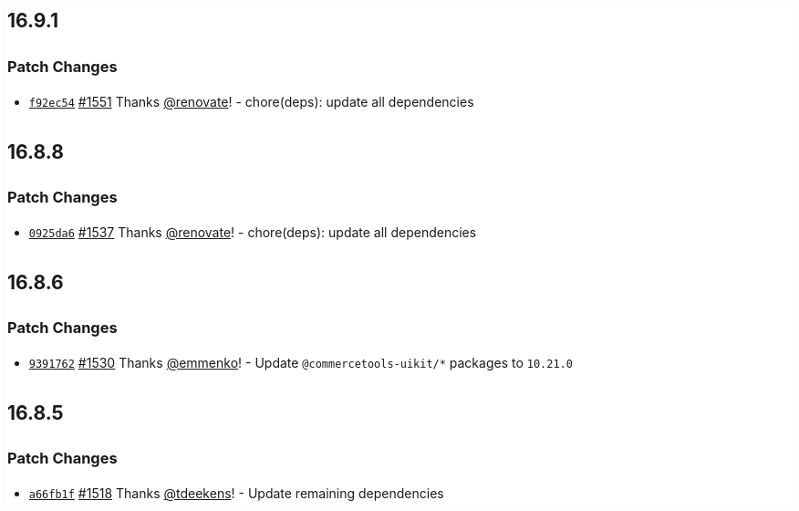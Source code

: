 ## 16.9.1

### Patch Changes

- [`f92ec54`](https://github.com/commercetools/merchant-center-application-kit/commit/f92ec54e78edb668e8dff53342e8542e96d8c319) [#1551](https://github.com/commercetools/merchant-center-application-kit/pull/1551) Thanks [@renovate](https://github.com/apps/renovate)! - chore(deps): update all dependencies

## 16.8.8

### Patch Changes

- [`0925da6`](https://github.com/commercetools/merchant-center-application-kit/commit/0925da6f11e35cc712cc12337716f846a67c0e4c) [#1537](https://github.com/commercetools/merchant-center-application-kit/pull/1537) Thanks [@renovate](https://github.com/apps/renovate)! - chore(deps): update all dependencies

## 16.8.6

### Patch Changes

- [`9391762`](https://github.com/commercetools/merchant-center-application-kit/commit/939176298df3558970a267b6e6478051a355ffae) [#1530](https://github.com/commercetools/merchant-center-application-kit/pull/1530) Thanks [@emmenko](https://github.com/emmenko)! - Update `@commercetools-uikit/*` packages to `10.21.0`

## 16.8.5

### Patch Changes

- [`a66fb1f`](https://github.com/commercetools/merchant-center-application-kit/commit/a66fb1f37a06271b0fad0b2a3f6ea41c61455f0e) [#1518](https://github.com/commercetools/merchant-center-application-kit/pull/1518) Thanks [@tdeekens](https://github.com/tdeekens)! - Update remaining dependencies
